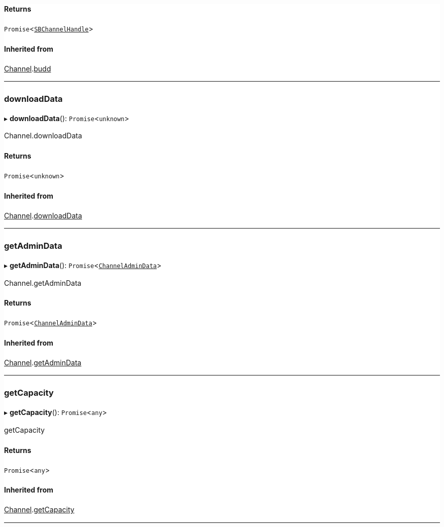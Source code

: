 #### Returns

`Promise`<[`SBChannelHandle`](../interfaces/SBChannelHandle.md)\>

#### Inherited from

[Channel](Channel.md).[budd](Channel.md#budd)

___

### downloadData

▸ **downloadData**(): `Promise`<`unknown`\>

Channel.downloadData

#### Returns

`Promise`<`unknown`\>

#### Inherited from

[Channel](Channel.md).[downloadData](Channel.md#downloaddata)

___

### getAdminData

▸ **getAdminData**(): `Promise`<[`ChannelAdminData`](../interfaces/ChannelAdminData.md)\>

Channel.getAdminData

#### Returns

`Promise`<[`ChannelAdminData`](../interfaces/ChannelAdminData.md)\>

#### Inherited from

[Channel](Channel.md).[getAdminData](Channel.md#getadmindata)

___

### getCapacity

▸ **getCapacity**(): `Promise`<`any`\>

getCapacity

#### Returns

`Promise`<`any`\>

#### Inherited from

[Channel](Channel.md).[getCapacity](Channel.md#getcapacity)

___
